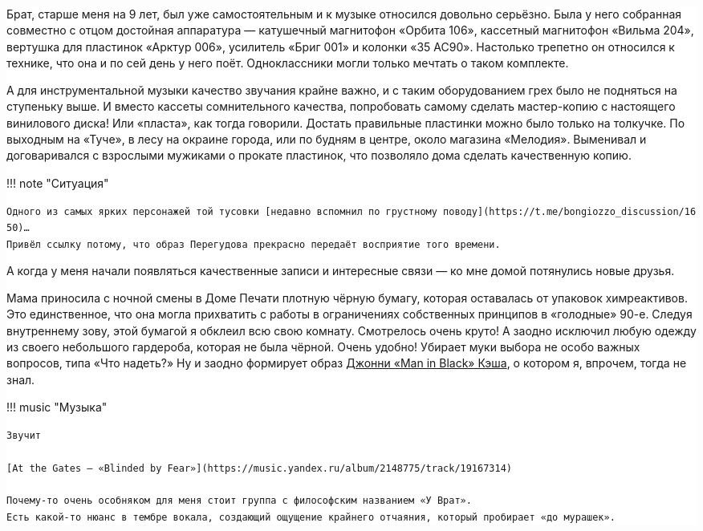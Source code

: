 Брат, старше меня на 9 лет, был уже самостоятельным и к музыке относился довольно серьёзно.
Была у него собранная совместно с отцом достойная аппаратура — катушечный магнитофон «Орбита 106», кассетный магнитофон «Вильма 204», вертушка для пластинок «Арктур 006», усилитель «Бриг 001» и колонки «35 АС90».
Настолько трепетно он относился к технике, что она и по сей день у него поёт.
Одноклассники могли только мечтать о таком комплекте.

А для инструментальной музыки качество звучания крайне важно, и с таким оборудованием грех было не подняться на ступеньку выше.
И вместо кассеты сомнительного качества, попробовать самому сделать мастер-копию с настоящего винилового диска!
Или «пласта», как тогда говорили.
Достать правильные пластинки можно было только на толкучке.
По выходным на «Туче», в лесу на окраине города, или по будням в центре, около магазина «Мелодия».
Выменивал и договаривался с взрослыми мужиками о прокате пластинок, что позволяло дома сделать качественную копию.

!!! note "Ситуация"

    Одного из самых ярких персонажей той тусовки [недавно вспомнил по грустному поводу](https://t.me/bongiozzo_discussion/1650)…
    Привёл ссылку потому, что образ Перегудова прекрасно передаёт восприятие того времени.

А когда у меня начали появляться качественные записи и интересные связи — ко мне домой потянулись новые друзья.

Мама приносила с ночной смены в Доме Печати плотную чёрную бумагу, которая оставалась от упаковок химреактивов.
Это единственное, что она могла прихватить с работы в ограничениях собственных принципов в «голодные» 90-е.
Следуя внутреннему зову, этой бумагой я обклеил всю свою комнату.
Смотрелось очень круто!
А заодно исключил любую одежду из своего небольшого гардероба, которая не была чёрной.
Очень удобно!
Убирает муки выбора не особо важных вопросов, типа «Что надеть?» Ну и заодно формирует образ [Джонни «Man in Black» Кэша](https://music.yandex.ru/album/18532271/track/92472818), о котором я, впрочем, тогда не знал.

!!! music "Музыка"

    Звучит 
    
    [At the Gates — «Blinded by Fear»](https://music.yandex.ru/album/2148775/track/19167314)

    Почему-то очень особняком для меня стоит группа с философским названием «У Врат».
    Есть какой-то нюанс в тембре вокала, создающий ощущение крайнего отчаяния, который пробирает «до мурашек».
